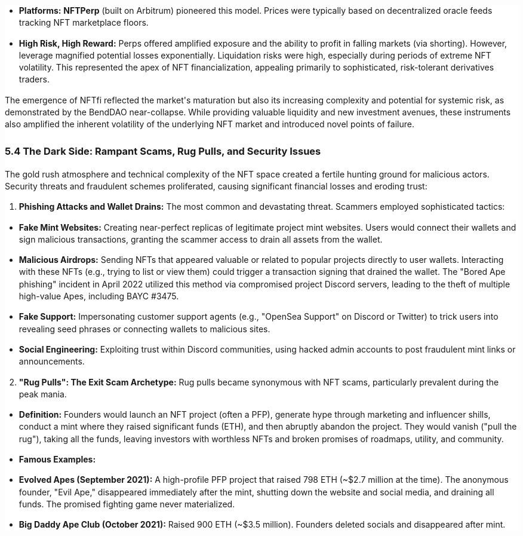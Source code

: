 *   **Platforms:** **NFTPerp** (built on Arbitrum) pioneered this model. Prices were typically based on decentralized oracle feeds tracking NFT marketplace floors.

*   **High Risk, High Reward:** Perps offered amplified exposure and the ability to profit in falling markets (via shorting). However, leverage magnified potential losses exponentially. Liquidation risks were high, especially during periods of extreme NFT volatility. This represented the apex of NFT financialization, appealing primarily to sophisticated, risk-tolerant derivatives traders.

The emergence of NFTfi reflected the market's maturation but also its increasing complexity and potential for systemic risk, as demonstrated by the BendDAO near-collapse. While providing valuable liquidity and new investment avenues, these instruments also amplified the inherent volatility of the underlying NFT market and introduced novel points of failure.

### 5.4 The Dark Side: Rampant Scams, Rug Pulls, and Security Issues

The gold rush atmosphere and technical complexity of the NFT space created a fertile hunting ground for malicious actors. Security threats and fraudulent schemes proliferated, causing significant financial losses and eroding trust:

1.  **Phishing Attacks and Wallet Drains:** The most common and devastating threat. Scammers employed sophisticated tactics:

*   **Fake Mint Websites:** Creating near-perfect replicas of legitimate project mint websites. Users would connect their wallets and sign malicious transactions, granting the scammer access to drain all assets from the wallet.

*   **Malicious Airdrops:** Sending NFTs that appeared valuable or related to popular projects directly to user wallets. Interacting with these NFTs (e.g., trying to list or view them) could trigger a transaction signing that drained the wallet. The "Bored Ape phishing" incident in April 2022 utilized this method via compromised project Discord servers, leading to the theft of multiple high-value Apes, including BAYC #3475.

*   **Fake Support:** Impersonating customer support agents (e.g., "OpenSea Support" on Discord or Twitter) to trick users into revealing seed phrases or connecting wallets to malicious sites.

*   **Social Engineering:** Exploiting trust within Discord communities, using hacked admin accounts to post fraudulent mint links or announcements.

2.  **"Rug Pulls": The Exit Scam Archetype:** Rug pulls became synonymous with NFT scams, particularly prevalent during the peak mania.

*   **Definition:** Founders would launch an NFT project (often a PFP), generate hype through marketing and influencer shills, conduct a mint where they raised significant funds (ETH), and then abruptly abandon the project. They would vanish ("pull the rug"), taking all the funds, leaving investors with worthless NFTs and broken promises of roadmaps, utility, and community.

*   **Famous Examples:**

*   **Evolved Apes (September 2021):** A high-profile PFP project that raised 798 ETH (~$2.7 million at the time). The anonymous founder, "Evil Ape," disappeared immediately after the mint, shutting down the website and social media, and draining all funds. The promised fighting game never materialized.

*   **Big Daddy Ape Club (October 2021):** Raised 900 ETH (~$3.5 million). Founders deleted socials and disappeared after mint.
